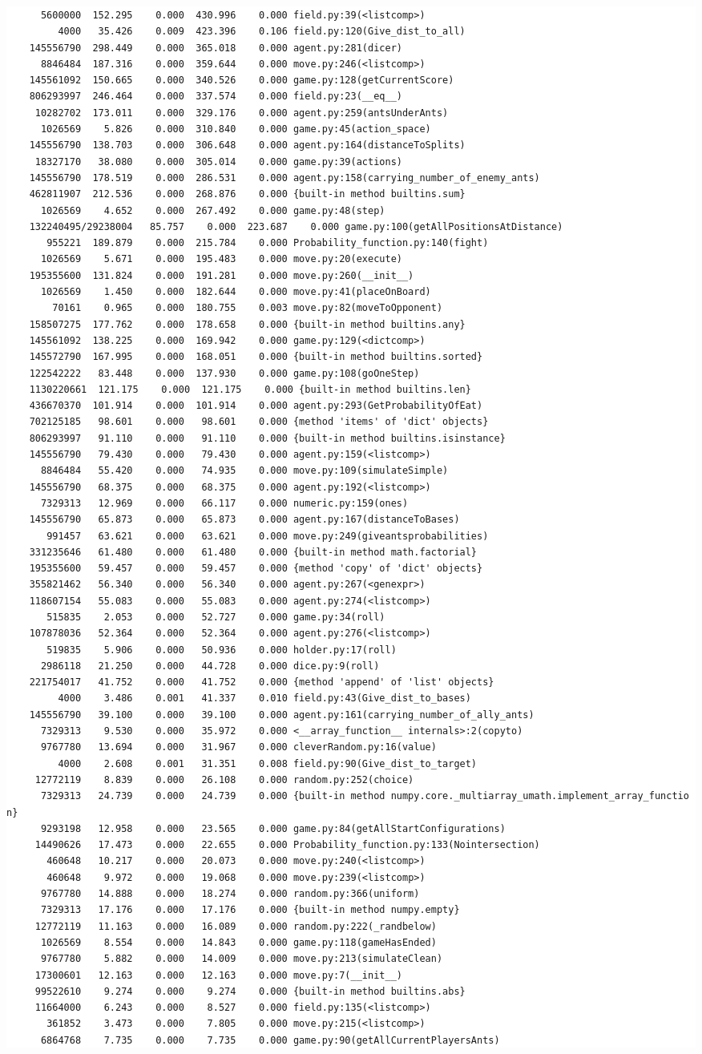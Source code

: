           5600000  152.295    0.000  430.996    0.000 field.py:39(<listcomp>)
             4000   35.426    0.009  423.396    0.106 field.py:120(Give_dist_to_all)
        145556790  298.449    0.000  365.018    0.000 agent.py:281(dicer)
          8846484  187.316    0.000  359.644    0.000 move.py:246(<listcomp>)
        145561092  150.665    0.000  340.526    0.000 game.py:128(getCurrentScore)
        806293997  246.464    0.000  337.574    0.000 field.py:23(__eq__)
         10282702  173.011    0.000  329.176    0.000 agent.py:259(antsUnderAnts)
          1026569    5.826    0.000  310.840    0.000 game.py:45(action_space)
        145556790  138.703    0.000  306.648    0.000 agent.py:164(distanceToSplits)
         18327170   38.080    0.000  305.014    0.000 game.py:39(actions)
        145556790  178.519    0.000  286.531    0.000 agent.py:158(carrying_number_of_enemy_ants)
        462811907  212.536    0.000  268.876    0.000 {built-in method builtins.sum}
          1026569    4.652    0.000  267.492    0.000 game.py:48(step)
        132240495/29238004   85.757    0.000  223.687    0.000 game.py:100(getAllPositionsAtDistance)
           955221  189.879    0.000  215.784    0.000 Probability_function.py:140(fight)
          1026569    5.671    0.000  195.483    0.000 move.py:20(execute)
        195355600  131.824    0.000  191.281    0.000 move.py:260(__init__)
          1026569    1.450    0.000  182.644    0.000 move.py:41(placeOnBoard)
            70161    0.965    0.000  180.755    0.003 move.py:82(moveToOpponent)
        158507275  177.762    0.000  178.658    0.000 {built-in method builtins.any}
        145561092  138.225    0.000  169.942    0.000 game.py:129(<dictcomp>)
        145572790  167.995    0.000  168.051    0.000 {built-in method builtins.sorted}
        122542222   83.448    0.000  137.930    0.000 game.py:108(goOneStep)
        1130220661  121.175    0.000  121.175    0.000 {built-in method builtins.len}
        436670370  101.914    0.000  101.914    0.000 agent.py:293(GetProbabilityOfEat)
        702125185   98.601    0.000   98.601    0.000 {method 'items' of 'dict' objects}
        806293997   91.110    0.000   91.110    0.000 {built-in method builtins.isinstance}
        145556790   79.430    0.000   79.430    0.000 agent.py:159(<listcomp>)
          8846484   55.420    0.000   74.935    0.000 move.py:109(simulateSimple)
        145556790   68.375    0.000   68.375    0.000 agent.py:192(<listcomp>)
          7329313   12.969    0.000   66.117    0.000 numeric.py:159(ones)
        145556790   65.873    0.000   65.873    0.000 agent.py:167(distanceToBases)
           991457   63.621    0.000   63.621    0.000 move.py:249(giveantsprobabilities)
        331235646   61.480    0.000   61.480    0.000 {built-in method math.factorial}
        195355600   59.457    0.000   59.457    0.000 {method 'copy' of 'dict' objects}
        355821462   56.340    0.000   56.340    0.000 agent.py:267(<genexpr>)
        118607154   55.083    0.000   55.083    0.000 agent.py:274(<listcomp>)
           515835    2.053    0.000   52.727    0.000 game.py:34(roll)
        107878036   52.364    0.000   52.364    0.000 agent.py:276(<listcomp>)
           519835    5.906    0.000   50.936    0.000 holder.py:17(roll)
          2986118   21.250    0.000   44.728    0.000 dice.py:9(roll)
        221754017   41.752    0.000   41.752    0.000 {method 'append' of 'list' objects}
             4000    3.486    0.001   41.337    0.010 field.py:43(Give_dist_to_bases)
        145556790   39.100    0.000   39.100    0.000 agent.py:161(carrying_number_of_ally_ants)
          7329313    9.530    0.000   35.972    0.000 <__array_function__ internals>:2(copyto)
          9767780   13.694    0.000   31.967    0.000 cleverRandom.py:16(value)
             4000    2.608    0.001   31.351    0.008 field.py:90(Give_dist_to_target)
         12772119    8.839    0.000   26.108    0.000 random.py:252(choice)
          7329313   24.739    0.000   24.739    0.000 {built-in method numpy.core._multiarray_umath.implement_array_function}
          9293198   12.958    0.000   23.565    0.000 game.py:84(getAllStartConfigurations)
         14490626   17.473    0.000   22.655    0.000 Probability_function.py:133(Nointersection)
           460648   10.217    0.000   20.073    0.000 move.py:240(<listcomp>)
           460648    9.972    0.000   19.068    0.000 move.py:239(<listcomp>)
          9767780   14.888    0.000   18.274    0.000 random.py:366(uniform)
          7329313   17.176    0.000   17.176    0.000 {built-in method numpy.empty}
         12772119   11.163    0.000   16.089    0.000 random.py:222(_randbelow)
          1026569    8.554    0.000   14.843    0.000 game.py:118(gameHasEnded)
          9767780    5.882    0.000   14.009    0.000 move.py:213(simulateClean)
         17300601   12.163    0.000   12.163    0.000 move.py:7(__init__)
         99522610    9.274    0.000    9.274    0.000 {built-in method builtins.abs}
         11664000    6.243    0.000    8.527    0.000 field.py:135(<listcomp>)
           361852    3.473    0.000    7.805    0.000 move.py:215(<listcomp>)
          6864768    7.735    0.000    7.735    0.000 game.py:90(getAllCurrentPlayersAnts)